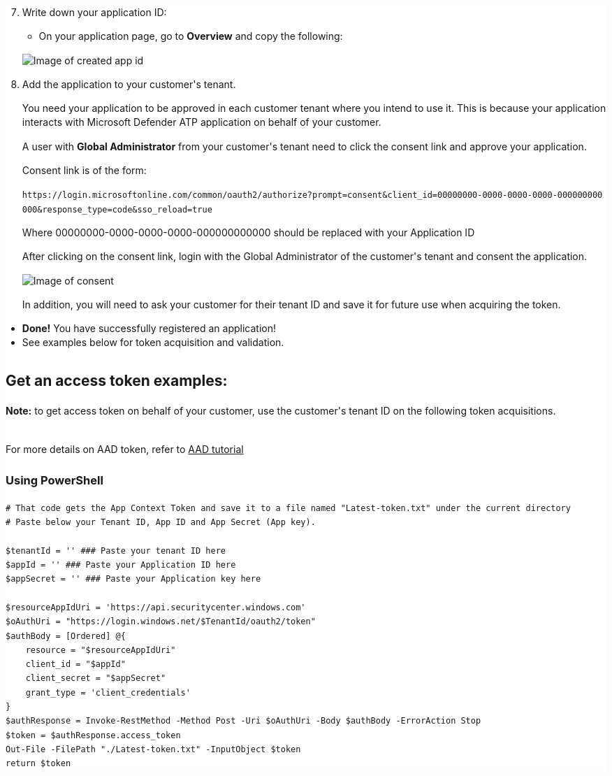 7. Write down your application ID:

   - On your application page, go to **Overview** and copy the following:

   ![Image of created app id](images/app-id.png)

8. Add the application to your customer's tenant.

    You need your application to be approved in each customer tenant where you intend to use it. This is because your application interacts with Microsoft Defender ATP application on behalf of your customer.

    A user with **Global Administrator** from your customer's tenant need to click the consent link and approve your application.

    Consent link is of the form:

    ```
    https://login.microsoftonline.com/common/oauth2/authorize?prompt=consent&client_id=00000000-0000-0000-0000-000000000000&response_type=code&sso_reload=true
    ```

    Where 00000000-0000-0000-0000-000000000000 should be replaced with your Application ID

	After clicking on the consent link, login with the Global Administrator of the customer's tenant and consent the application.

	![Image of consent](images/app-consent-partner.png)

	In addition, you will need to ask your customer for their tenant ID and save it for future use when acquiring the token.

- **Done!** You have successfully registered an application!
- See examples below for token acquisition and validation.

## Get an access token examples:

**Note:** to get access token on behalf of your customer, use the customer's tenant ID on the following token acquisitions.

<br>For more details on AAD token, refer to [AAD tutorial](https://docs.microsoft.com/azure/active-directory/develop/active-directory-v2-protocols-oauth-client-creds)

### Using PowerShell

```
# That code gets the App Context Token and save it to a file named "Latest-token.txt" under the current directory
# Paste below your Tenant ID, App ID and App Secret (App key).

$tenantId = '' ### Paste your tenant ID here
$appId = '' ### Paste your Application ID here
$appSecret = '' ### Paste your Application key here

$resourceAppIdUri = 'https://api.securitycenter.windows.com'
$oAuthUri = "https://login.windows.net/$TenantId/oauth2/token"
$authBody = [Ordered] @{
    resource = "$resourceAppIdUri"
    client_id = "$appId"
    client_secret = "$appSecret"
    grant_type = 'client_credentials'
}
$authResponse = Invoke-RestMethod -Method Post -Uri $oAuthUri -Body $authBody -ErrorAction Stop
$token = $authResponse.access_token
Out-File -FilePath "./Latest-token.txt" -InputObject $token
return $token
```
